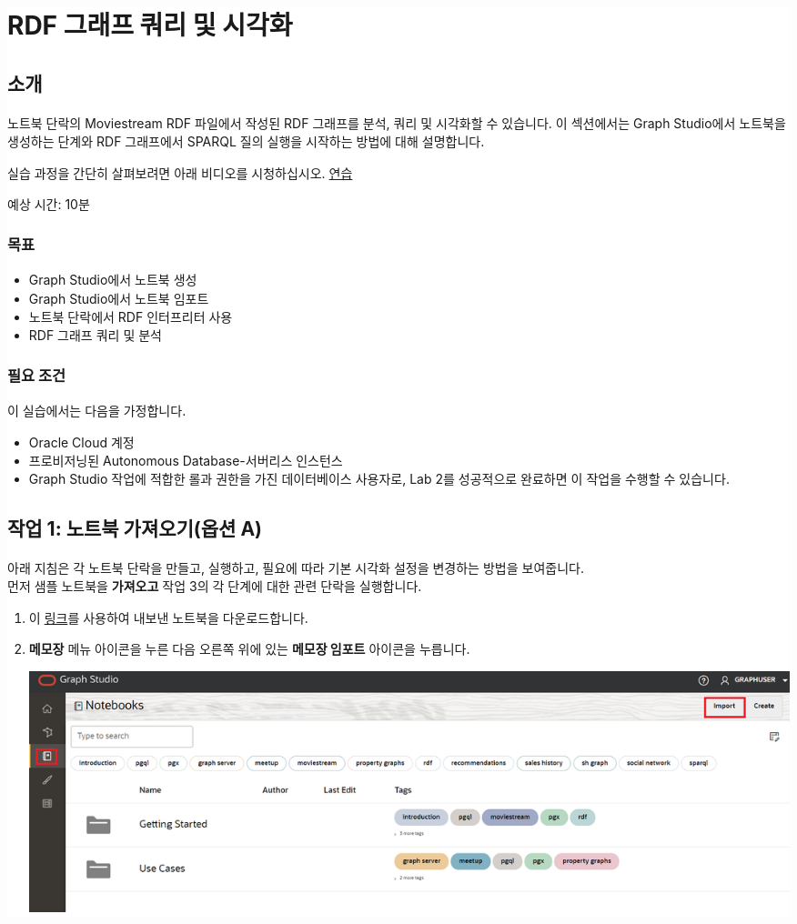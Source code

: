 # RDF 그래프 쿼리 및 시각화

## 소개

노트북 단락의 Moviestream RDF 파일에서 작성된 RDF 그래프를 분석, 쿼리 및 시각화할 수 있습니다. 이 섹션에서는 Graph Studio에서 노트북을 생성하는 단계와 RDF 그래프에서 SPARQL 질의 실행을 시작하는 방법에 대해 설명합니다.

실습 과정을 간단히 살펴보려면 아래 비디오를 시청하십시오. [연습](videohub:1_c1am3hb1)

예상 시간: 10분

### 목표

*   Graph Studio에서 노트북 생성
*   Graph Studio에서 노트북 임포트
*   노트북 단락에서 RDF 인터프리터 사용
*   RDF 그래프 쿼리 및 분석

### 필요 조건

이 실습에서는 다음을 가정합니다.

*   Oracle Cloud 계정
*   프로비저닝된 Autonomous Database-서버리스 인스턴스
*   Graph Studio 작업에 적합한 롤과 권한을 가진 데이터베이스 사용자로, Lab 2를 성공적으로 완료하면 이 작업을 수행할 수 있습니다.

## 작업 1: 노트북 가져오기(옵션 A)

아래 지침은 각 노트북 단락을 만들고, 실행하고, 필요에 따라 기본 시각화 설정을 변경하는 방법을 보여줍니다.  
먼저 샘플 노트북을 **가져오고** 작업 3의 각 단계에 대한 관련 단락을 실행합니다.

1.  이 [링크](https://objectstorage.us-ashburn-1.oraclecloud.com/p/uaOb7jHZFcCWy4Y-OPjS3MYydBdIWL8OY2qAq5OUDmUUOZ8L-h8fggF_mjP4H0_e/n/c4u04/b/livelabsfiles/o/data-management-library-files/INTRO_SPARQL.dsnb)를 사용하여 내보낸 노트북을 다운로드합니다.
    
2.  **메모장** 메뉴 아이콘을 누른 다음 오른쪽 위에 있는 **메모장 임포트** 아이콘을 누릅니다.
    
    ![노트북을 임포트하는 임포트 버튼](images/import-notebook.png " ")
    